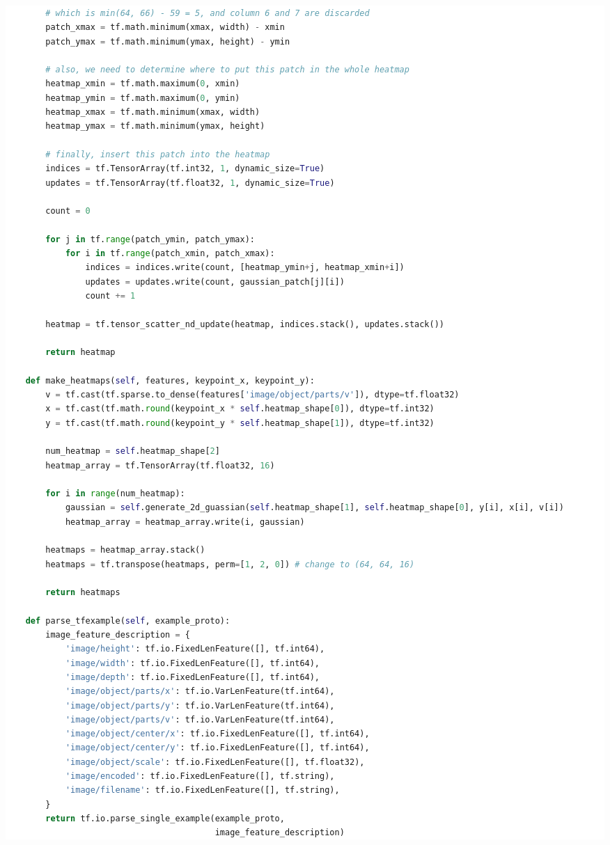 ```python
        # which is min(64, 66) - 59 = 5, and column 6 and 7 are discarded
        patch_xmax = tf.math.minimum(xmax, width) - xmin
        patch_ymax = tf.math.minimum(ymax, height) - ymin

        # also, we need to determine where to put this patch in the whole heatmap
        heatmap_xmin = tf.math.maximum(0, xmin)
        heatmap_ymin = tf.math.maximum(0, ymin)
        heatmap_xmax = tf.math.minimum(xmax, width)
        heatmap_ymax = tf.math.minimum(ymax, height)

        # finally, insert this patch into the heatmap
        indices = tf.TensorArray(tf.int32, 1, dynamic_size=True)
        updates = tf.TensorArray(tf.float32, 1, dynamic_size=True)

        count = 0

        for j in tf.range(patch_ymin, patch_ymax):
            for i in tf.range(patch_xmin, patch_xmax):
                indices = indices.write(count, [heatmap_ymin+j, heatmap_xmin+i])
                updates = updates.write(count, gaussian_patch[j][i])
                count += 1

        heatmap = tf.tensor_scatter_nd_update(heatmap, indices.stack(), updates.stack())

        return heatmap

    def make_heatmaps(self, features, keypoint_x, keypoint_y):
        v = tf.cast(tf.sparse.to_dense(features['image/object/parts/v']), dtype=tf.float32)
        x = tf.cast(tf.math.round(keypoint_x * self.heatmap_shape[0]), dtype=tf.int32)
        y = tf.cast(tf.math.round(keypoint_y * self.heatmap_shape[1]), dtype=tf.int32)

        num_heatmap = self.heatmap_shape[2]
        heatmap_array = tf.TensorArray(tf.float32, 16)

        for i in range(num_heatmap):
            gaussian = self.generate_2d_guassian(self.heatmap_shape[1], self.heatmap_shape[0], y[i], x[i], v[i])
            heatmap_array = heatmap_array.write(i, gaussian)

        heatmaps = heatmap_array.stack()
        heatmaps = tf.transpose(heatmaps, perm=[1, 2, 0]) # change to (64, 64, 16)

        return heatmaps

    def parse_tfexample(self, example_proto):
        image_feature_description = {
            'image/height': tf.io.FixedLenFeature([], tf.int64),
            'image/width': tf.io.FixedLenFeature([], tf.int64),
            'image/depth': tf.io.FixedLenFeature([], tf.int64),
            'image/object/parts/x': tf.io.VarLenFeature(tf.int64),
            'image/object/parts/y': tf.io.VarLenFeature(tf.int64),
            'image/object/parts/v': tf.io.VarLenFeature(tf.int64),
            'image/object/center/x': tf.io.FixedLenFeature([], tf.int64),
            'image/object/center/y': tf.io.FixedLenFeature([], tf.int64),
            'image/object/scale': tf.io.FixedLenFeature([], tf.float32),
            'image/encoded': tf.io.FixedLenFeature([], tf.string),
            'image/filename': tf.io.FixedLenFeature([], tf.string),
        }
        return tf.io.parse_single_example(example_proto,
                                          image_feature_description)
```
